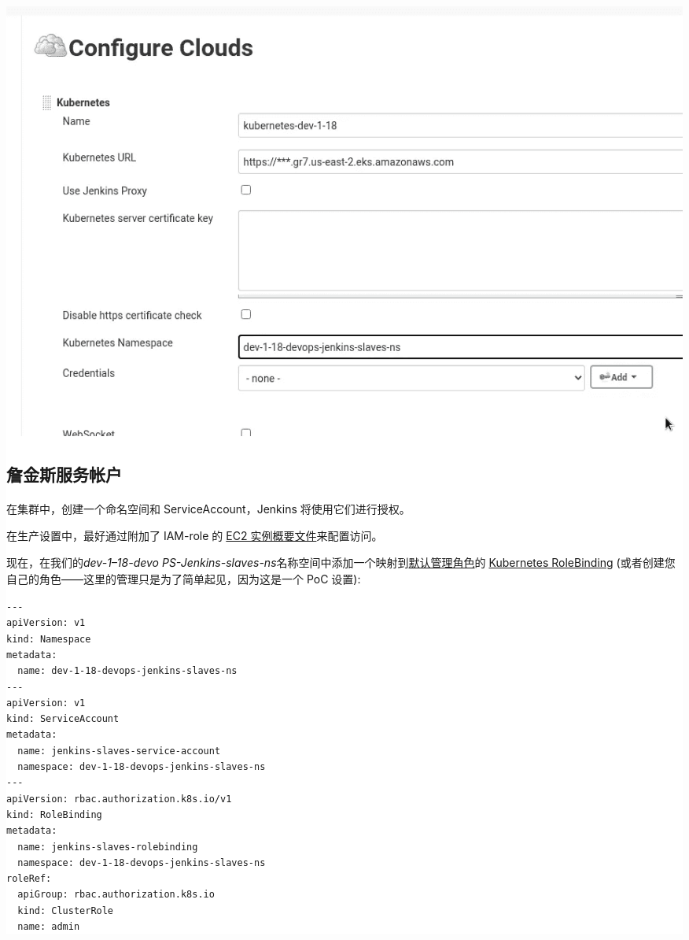 ![](img/0f58f8e93a1d73a3cb4e9b16ebb66625.png)

## 詹金斯服务帐户

在集群中，创建一个命名空间和 ServiceAccount，Jenkins 将使用它们进行授权。

在生产设置中，最好通过附加了 IAM-role 的 [EC2 实例概要文件](https://rtfm.co.ua/en/aws-iam-users-keys-rotation-ec2-iam-roles-and-jenkins/)来配置访问。

现在，在我们的*dev-1–18-devo PS-Jenkins-slaves-ns*名称空间中添加一个映射到[默认管理角色](https://kubernetes.io/docs/reference/access-authn-authz/rbac/#user-facing-roles)的 [Kubernetes RoleBinding](https://rtfm.co.ua/en/kubernetes-part-5-rbac-authorization-with-a-role-and-rolebinding-example/) (或者创建您自己的角色——这里的管理只是为了简单起见，因为这是一个 PoC 设置):

```
---
apiVersion: v1
kind: Namespace
metadata:
  name: dev-1-18-devops-jenkins-slaves-ns
---
apiVersion: v1
kind: ServiceAccount
metadata:
  name: jenkins-slaves-service-account
  namespace: dev-1-18-devops-jenkins-slaves-ns
---
apiVersion: rbac.authorization.k8s.io/v1
kind: RoleBinding
metadata:
  name: jenkins-slaves-rolebinding
  namespace: dev-1-18-devops-jenkins-slaves-ns
roleRef:
  apiGroup: rbac.authorization.k8s.io
  kind: ClusterRole
  name: admin
```